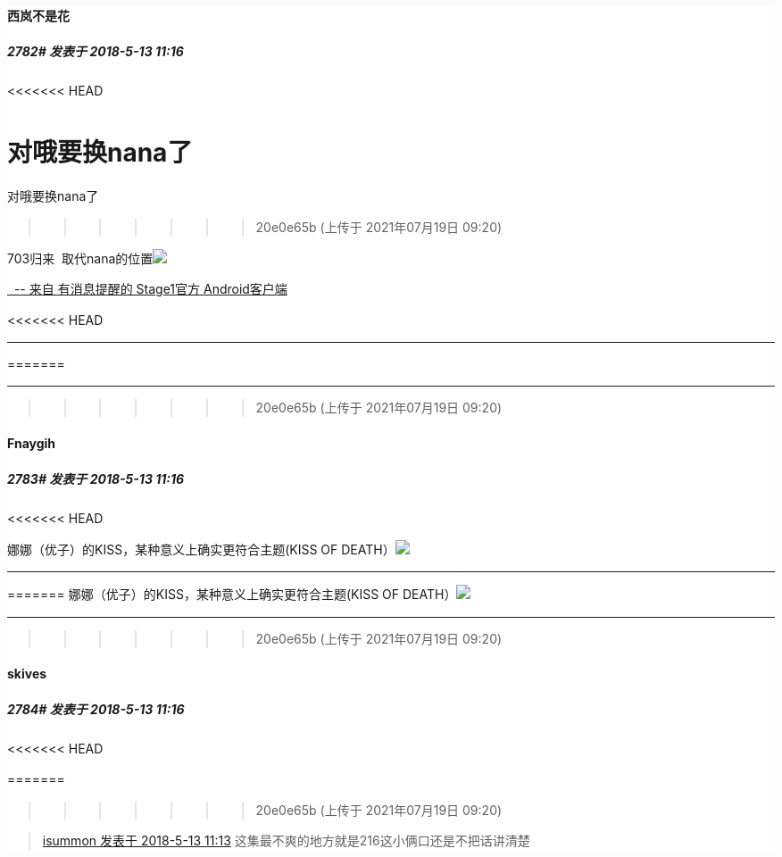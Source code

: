 ####  西岚不是花  
##### 2782#       发表于 2018-5-13 11:16


<<<<<<< HEAD


对哦要换nana了  
=======
对哦要换nana了  
>>>>>>> 20e0e65b (上传于 2021年07月19日 09:20)

703归来  取代nana的位置<img src="https://static.saraba1st.com/image/smiley/face2017/068.png" referrerpolicy="no-referrer">

[  -- 来自 有消息提醒的 Stage1官方 Android客户端](https://www.coolapk.com/apk/140634)


<<<<<<< HEAD





*****
=======
*****
>>>>>>> 20e0e65b (上传于 2021年07月19日 09:20)

####  Fnaygih  
##### 2783#       发表于 2018-5-13 11:16


<<<<<<< HEAD


娜娜（优子）的KISS，某种意义上确实更符合主题(KISS OF DEATH）<img src="https://static.saraba1st.com/image/smiley/face2017/001.png" referrerpolicy="no-referrer">







*****
=======
娜娜（优子）的KISS，某种意义上确实更符合主题(KISS OF DEATH）<img src="https://static.saraba1st.com/image/smiley/face2017/001.png" referrerpolicy="no-referrer">


*****
>>>>>>> 20e0e65b (上传于 2021年07月19日 09:20)

####  skives  
##### 2784#       发表于 2018-5-13 11:16


<<<<<<< HEAD

=======
>>>>>>> 20e0e65b (上传于 2021年07月19日 09:20)
<blockquote><a href="httphttps://bbs.saraba1st.com/2b/forum.php?mod=redirect&amp;goto=findpost&amp;pid=39578639&amp;ptid=1651982" target="_blank">isummon 发表于 2018-5-13 11:13</a>
这集最不爽的地方就是216这小俩口还是不把话讲清楚
